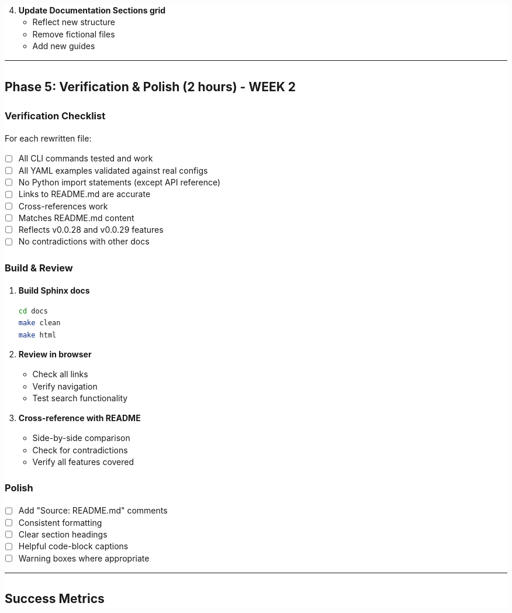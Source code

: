 4. **Update Documentation Sections grid**
   - Reflect new structure
   - Remove fictional files
   - Add new guides

---

## Phase 5: Verification & Polish (2 hours) - WEEK 2

### Verification Checklist

For each rewritten file:

- [ ] All CLI commands tested and work
- [ ] All YAML examples validated against real configs
- [ ] No Python import statements (except API reference)
- [ ] Links to README.md are accurate
- [ ] Cross-references work
- [ ] Matches README.md content
- [ ] Reflects v0.0.28 and v0.0.29 features
- [ ] No contradictions with other docs

### Build & Review

1. **Build Sphinx docs**
   ```bash
   cd docs
   make clean
   make html
   ```

2. **Review in browser**
   - Check all links
   - Verify navigation
   - Test search functionality

3. **Cross-reference with README**
   - Side-by-side comparison
   - Check for contradictions
   - Verify all features covered

### Polish

- [ ] Add "Source: README.md" comments
- [ ] Consistent formatting
- [ ] Clear section headings
- [ ] Helpful code-block captions
- [ ] Warning boxes where appropriate

---

## Success Metrics
